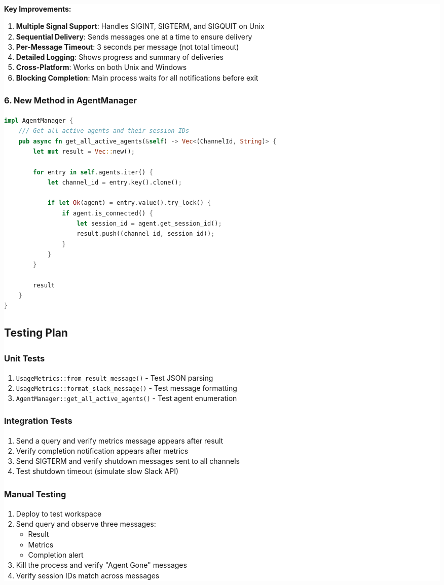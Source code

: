 **Key Improvements:**
1. **Multiple Signal Support**: Handles SIGINT, SIGTERM, and SIGQUIT on Unix
2. **Sequential Delivery**: Sends messages one at a time to ensure delivery
3. **Per-Message Timeout**: 3 seconds per message (not total timeout)
4. **Detailed Logging**: Shows progress and summary of deliveries
5. **Cross-Platform**: Works on both Unix and Windows
6. **Blocking Completion**: Main process waits for all notifications before exit

### 6. New Method in AgentManager

```rust
impl AgentManager {
    /// Get all active agents and their session IDs
    pub async fn get_all_active_agents(&self) -> Vec<(ChannelId, String)> {
        let mut result = Vec::new();

        for entry in self.agents.iter() {
            let channel_id = entry.key().clone();

            if let Ok(agent) = entry.value().try_lock() {
                if agent.is_connected() {
                    let session_id = agent.get_session_id();
                    result.push((channel_id, session_id));
                }
            }
        }

        result
    }
}
```

## Testing Plan

### Unit Tests
1. `UsageMetrics::from_result_message()` - Test JSON parsing
2. `UsageMetrics::format_slack_message()` - Test message formatting
3. `AgentManager::get_all_active_agents()` - Test agent enumeration

### Integration Tests
1. Send a query and verify metrics message appears after result
2. Verify completion notification appears after metrics
3. Send SIGTERM and verify shutdown messages sent to all channels
4. Test shutdown timeout (simulate slow Slack API)

### Manual Testing
1. Deploy to test workspace
2. Send query and observe three messages:
   - Result
   - Metrics
   - Completion alert
3. Kill the process and verify "Agent Gone" messages
4. Verify session IDs match across messages
